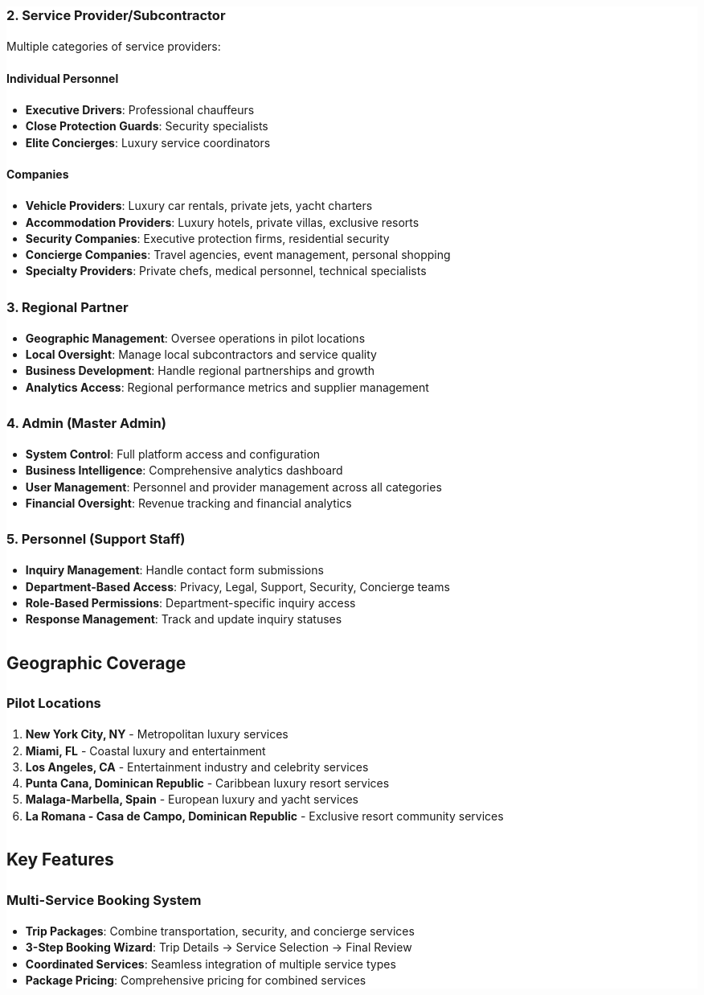 ### 2. Service Provider/Subcontractor
Multiple categories of service providers:

#### Individual Personnel
- **Executive Drivers**: Professional chauffeurs
- **Close Protection Guards**: Security specialists
- **Elite Concierges**: Luxury service coordinators

#### Companies
- **Vehicle Providers**: Luxury car rentals, private jets, yacht charters
- **Accommodation Providers**: Luxury hotels, private villas, exclusive resorts
- **Security Companies**: Executive protection firms, residential security
- **Concierge Companies**: Travel agencies, event management, personal shopping
- **Specialty Providers**: Private chefs, medical personnel, technical specialists

### 3. Regional Partner
- **Geographic Management**: Oversee operations in pilot locations
- **Local Oversight**: Manage local subcontractors and service quality
- **Business Development**: Handle regional partnerships and growth
- **Analytics Access**: Regional performance metrics and supplier management

### 4. Admin (Master Admin)
- **System Control**: Full platform access and configuration
- **Business Intelligence**: Comprehensive analytics dashboard
- **User Management**: Personnel and provider management across all categories
- **Financial Oversight**: Revenue tracking and financial analytics

### 5. Personnel (Support Staff)
- **Inquiry Management**: Handle contact form submissions
- **Department-Based Access**: Privacy, Legal, Support, Security, Concierge teams
- **Role-Based Permissions**: Department-specific inquiry access
- **Response Management**: Track and update inquiry statuses

## Geographic Coverage

### Pilot Locations
1. **New York City, NY** - Metropolitan luxury services
2. **Miami, FL** - Coastal luxury and entertainment
3. **Los Angeles, CA** - Entertainment industry and celebrity services
4. **Punta Cana, Dominican Republic** - Caribbean luxury resort services
5. **Malaga-Marbella, Spain** - European luxury and yacht services
6. **La Romana - Casa de Campo, Dominican Republic** - Exclusive resort community services

## Key Features

### Multi-Service Booking System
- **Trip Packages**: Combine transportation, security, and concierge services
- **3-Step Booking Wizard**: Trip Details → Service Selection → Final Review
- **Coordinated Services**: Seamless integration of multiple service types
- **Package Pricing**: Comprehensive pricing for combined services
